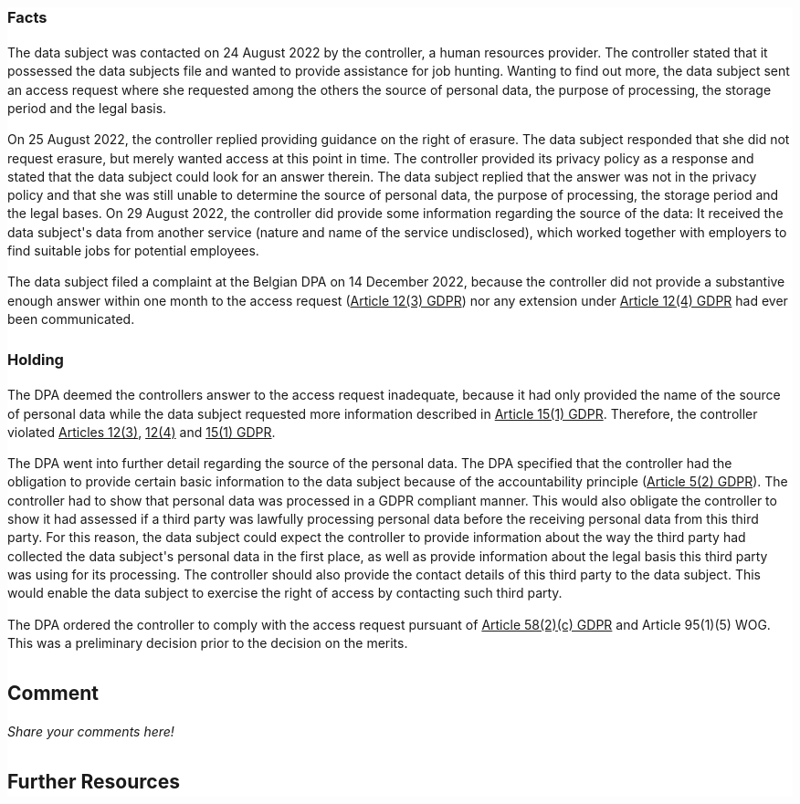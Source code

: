 ### Facts

The data subject was contacted on 24 August 2022 by the controller, a human resources provider. The controller stated that it possessed the data subjects file and wanted to provide assistance for job hunting. Wanting to find out more, the data subject sent an access request where she requested among the others the source of personal data, the purpose of processing, the storage period and the legal basis.

On 25 August 2022, the controller replied providing guidance on the right of erasure. The data subject responded that she did not request erasure, but merely wanted access at this point in time. The controller provided its privacy policy as a response and stated that the data subject could look for an answer therein. The data subject replied that the answer was not in the privacy policy and that she was still unable to determine the source of personal data, the purpose of processing, the storage period and the legal bases. On 29 August 2022, the controller did provide some information regarding the source of the data: It received the data subject's data from another service (nature and name of the service undisclosed), which worked together with employers to find suitable jobs for potential employees.

The data subject filed a complaint at the Belgian DPA on 14 December 2022, because the controller did not provide a substantive enough answer within one month to the access request ([Article 12(3) GDPR](/index.php?title=Article_12_GDPR#3 "Article 12 GDPR")) nor any extension under [Article 12(4) GDPR](/index.php?title=Article_12_GDPR#4 "Article 12 GDPR") had ever been communicated.

### Holding

The DPA deemed the controllers answer to the access request inadequate, because it had only provided the name of the source of personal data while the data subject requested more information described in [Article 15(1) GDPR](/index.php?title=Article_15_GDPR#1 "Article 15 GDPR"). Therefore, the controller violated [Articles 12(3)](/index.php?title=Article_12_GDPR#3 "Article 12 GDPR"), [12(4)](/index.php?title=Article_12_GDPR#4 "Article 12 GDPR") and [15(1) GDPR](/index.php?title=Article_15_GDPR#1 "Article 15 GDPR").

The DPA went into further detail regarding the source of the personal data. The DPA specified that the controller had the obligation to provide certain basic information to the data subject because of the accountability principle ([Article 5(2) GDPR](/index.php?title=Article_5_GDPR#2 "Article 5 GDPR")). The controller had to show that personal data was processed in a GDPR compliant manner. This would also obligate the controller to show it had assessed if a third party was lawfully processing personal data before the receiving personal data from this third party. For this reason, the data subject could expect the controller to provide information about the way the third party had collected the data subject's personal data in the first place, as well as provide information about the legal basis this third party was using for its processing. The controller should also provide the contact details of this third party to the data subject. This would enable the data subject to exercise the right of access by contacting such third party.

The DPA ordered the controller to comply with the access request pursuant of [Article 58(2)(c) GDPR](/index.php?title=Article_58_GDPR#2c "Article 58 GDPR") and Article 95(1)(5) WOG. This was a preliminary decision prior to the decision on the merits.

## Comment

_Share your comments here!_

## Further Resources
